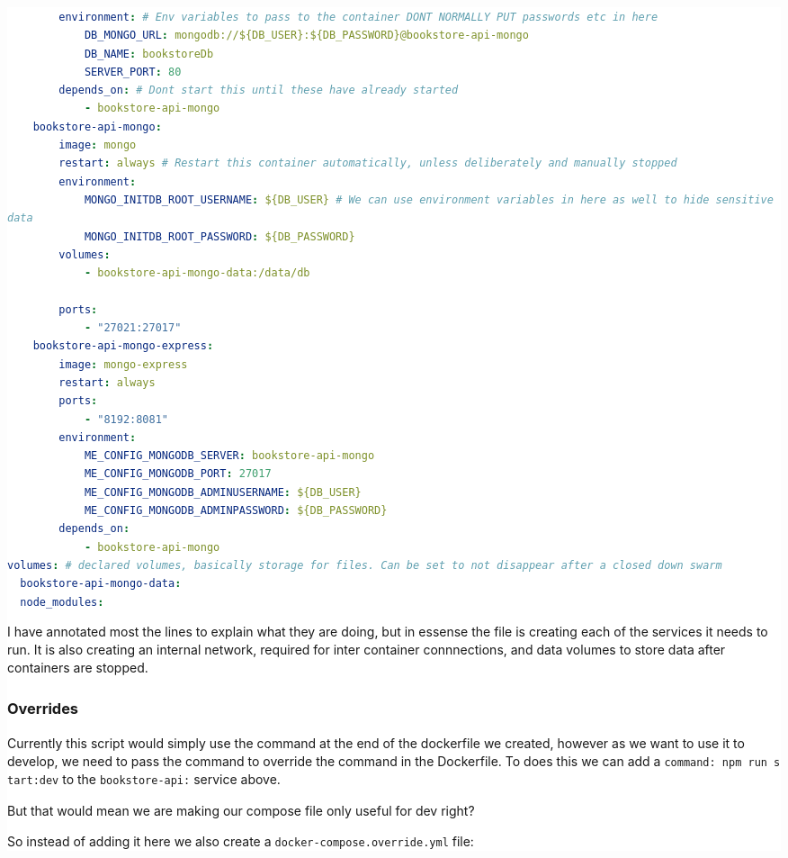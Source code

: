```yml
        environment: # Env variables to pass to the container DONT NORMALLY PUT passwords etc in here
            DB_MONGO_URL: mongodb://${DB_USER}:${DB_PASSWORD}@bookstore-api-mongo
            DB_NAME: bookstoreDb
            SERVER_PORT: 80
        depends_on: # Dont start this until these have already started
            - bookstore-api-mongo
    bookstore-api-mongo:
        image: mongo
        restart: always # Restart this container automatically, unless deliberately and manually stopped
        environment:
            MONGO_INITDB_ROOT_USERNAME: ${DB_USER} # We can use environment variables in here as well to hide sensitive data
            MONGO_INITDB_ROOT_PASSWORD: ${DB_PASSWORD}
        volumes:
            - bookstore-api-mongo-data:/data/db

        ports:
            - "27021:27017"
    bookstore-api-mongo-express:
        image: mongo-express
        restart: always
        ports:
            - "8192:8081"
        environment:
            ME_CONFIG_MONGODB_SERVER: bookstore-api-mongo
            ME_CONFIG_MONGODB_PORT: 27017
            ME_CONFIG_MONGODB_ADMINUSERNAME: ${DB_USER}
            ME_CONFIG_MONGODB_ADMINPASSWORD: ${DB_PASSWORD}
        depends_on:
            - bookstore-api-mongo
volumes: # declared volumes, basically storage for files. Can be set to not disappear after a closed down swarm
  bookstore-api-mongo-data:
  node_modules:
```

I have annotated most the lines to explain what they are doing, but in essense the file is creating each of the services it needs to run. It is also creating an internal network, required for inter container connnections, and data volumes to store data after containers are stopped.

### Overrides

Currently this script would simply use the command at the end of the dockerfile we created, however as we want to use it to develop, we need to pass the command to override the command in the Dockerfile. To does this we can add a `command: npm run start:dev` to the `bookstore-api:` service above.

But that would mean we are making our compose file only useful for dev right?

So instead of adding it here we also create a `docker-compose.override.yml` file:
